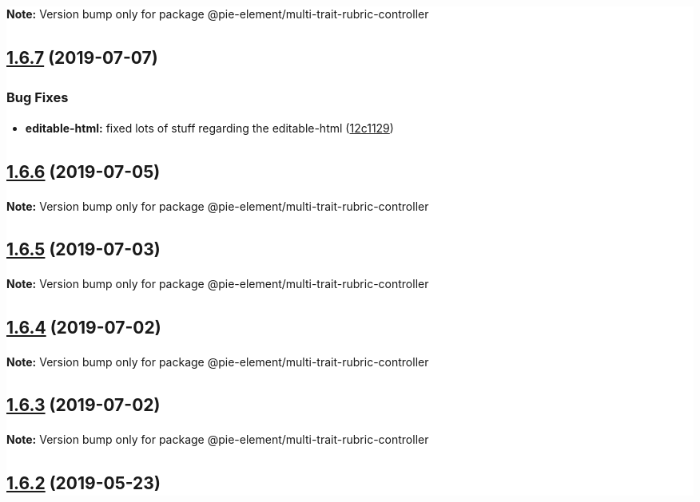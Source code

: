 **Note:** Version bump only for package @pie-element/multi-trait-rubric-controller





## [1.6.7](https://github.com/pie-framework/pie-elements/compare/@pie-element/multi-trait-rubric-controller@1.6.6...@pie-element/multi-trait-rubric-controller@1.6.7) (2019-07-07)


### Bug Fixes

* **editable-html:** fixed lots of stuff regarding the editable-html ([12c1129](https://github.com/pie-framework/pie-elements/commit/12c1129))





## [1.6.6](https://github.com/pie-framework/pie-elements/compare/@pie-element/multi-trait-rubric-controller@1.6.5...@pie-element/multi-trait-rubric-controller@1.6.6) (2019-07-05)

**Note:** Version bump only for package @pie-element/multi-trait-rubric-controller





## [1.6.5](https://github.com/pie-framework/pie-elements/compare/@pie-element/multi-trait-rubric-controller@1.6.4...@pie-element/multi-trait-rubric-controller@1.6.5) (2019-07-03)

**Note:** Version bump only for package @pie-element/multi-trait-rubric-controller





## [1.6.4](https://github.com/pie-framework/pie-elements/compare/@pie-element/multi-trait-rubric-controller@1.6.3...@pie-element/multi-trait-rubric-controller@1.6.4) (2019-07-02)

**Note:** Version bump only for package @pie-element/multi-trait-rubric-controller





## [1.6.3](https://github.com/pie-framework/pie-elements/compare/@pie-element/multi-trait-rubric-controller@1.6.2...@pie-element/multi-trait-rubric-controller@1.6.3) (2019-07-02)

**Note:** Version bump only for package @pie-element/multi-trait-rubric-controller





## [1.6.2](https://github.com/pie-framework/pie-elements/compare/@pie-element/multi-trait-rubric-controller@1.6.1...@pie-element/multi-trait-rubric-controller@1.6.2) (2019-05-23)
